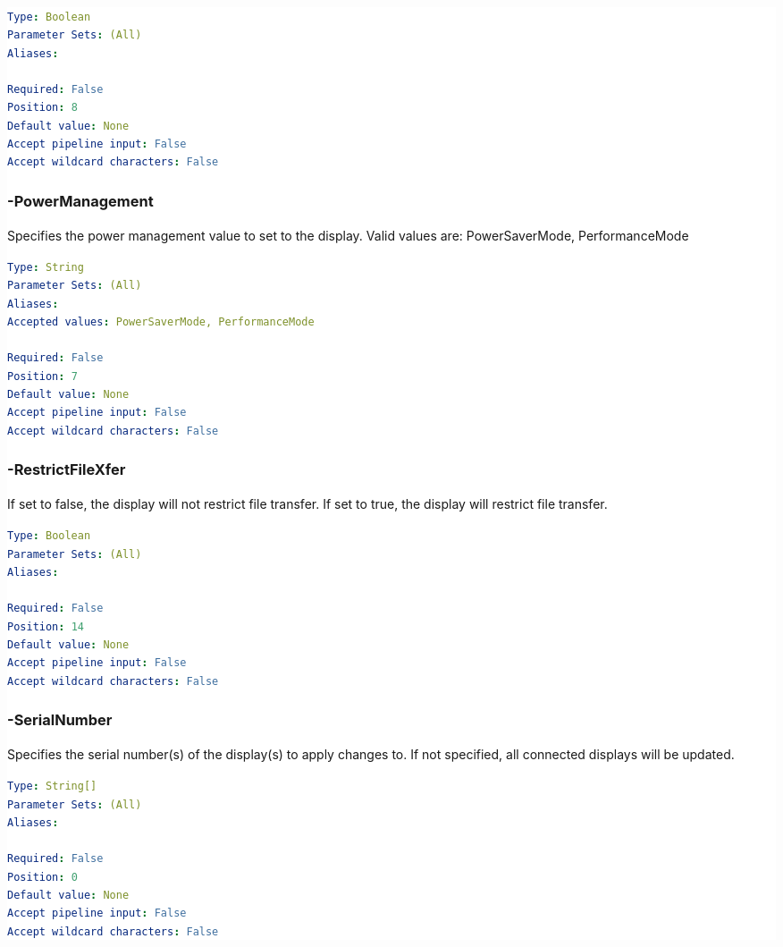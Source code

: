 ```yaml
Type: Boolean
Parameter Sets: (All)
Aliases:

Required: False
Position: 8
Default value: None
Accept pipeline input: False
Accept wildcard characters: False
```

### -PowerManagement
Specifies the power management value to set to the display.
Valid values are: PowerSaverMode, PerformanceMode

```yaml
Type: String
Parameter Sets: (All)
Aliases:
Accepted values: PowerSaverMode, PerformanceMode

Required: False
Position: 7
Default value: None
Accept pipeline input: False
Accept wildcard characters: False
```

### -RestrictFileXfer
If set to false, the display will not restrict file transfer.
If set to true, the display will restrict file transfer.

```yaml
Type: Boolean
Parameter Sets: (All)
Aliases:

Required: False
Position: 14
Default value: None
Accept pipeline input: False
Accept wildcard characters: False
```

### -SerialNumber
Specifies the serial number(s) of the display(s) to apply changes to.
If not specified, all connected displays will be updated.

```yaml
Type: String[]
Parameter Sets: (All)
Aliases:

Required: False
Position: 0
Default value: None
Accept pipeline input: False
Accept wildcard characters: False
```
